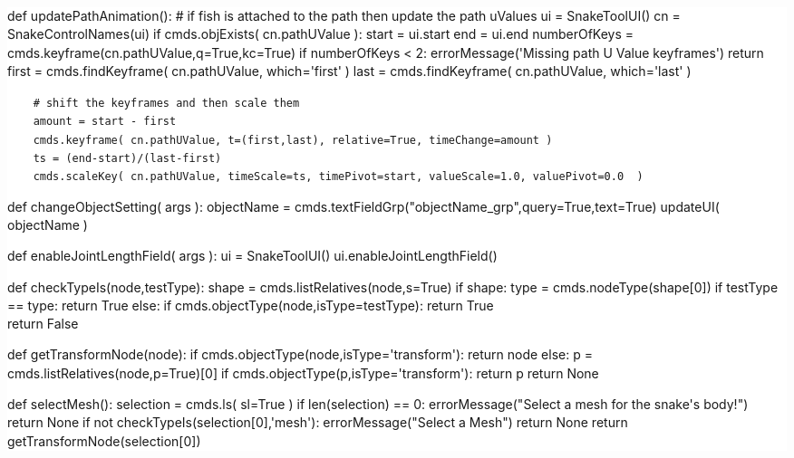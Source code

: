 def updatePathAnimation():
    # if fish is attached to the path then update the path uValues
    ui = SnakeToolUI()
    cn = SnakeControlNames(ui) 
    if cmds.objExists( cn.pathUValue ): 
        start = ui.start
        end = ui.end
        numberOfKeys = cmds.keyframe(cn.pathUValue,q=True,kc=True)
        if numberOfKeys < 2:
            errorMessage('Missing path U Value keyframes')
            return
        first = cmds.findKeyframe( cn.pathUValue, which='first' )
        last = cmds.findKeyframe( cn.pathUValue, which='last' ) 
        
        # shift the keyframes and then scale them
        amount = start - first
        cmds.keyframe( cn.pathUValue, t=(first,last), relative=True, timeChange=amount ) 
        ts = (end-start)/(last-first)
        cmds.scaleKey( cn.pathUValue, timeScale=ts, timePivot=start, valueScale=1.0, valuePivot=0.0  )  
            
def changeObjectSetting( args ):
    objectName = cmds.textFieldGrp("objectName_grp",query=True,text=True)
    updateUI( objectName )  

def enableJointLengthField( args ):
    ui = SnakeToolUI()
    ui.enableJointLengthField()

def checkTypeIs(node,testType):
    shape = cmds.listRelatives(node,s=True)
    if shape:
        type = cmds.nodeType(shape[0])
        if testType == type:
            return True
    else:
        if cmds.objectType(node,isType=testType):
            return True        
    return False

def getTransformNode(node):
    if cmds.objectType(node,isType='transform'):
        return node
    else:
        p = cmds.listRelatives(node,p=True)[0]
        if cmds.objectType(p,isType='transform'):
            return p
    return None

def selectMesh():
    selection = cmds.ls( sl=True )
    if len(selection) == 0:
        errorMessage("Select a mesh for the snake's body!")
        return None
    if not checkTypeIs(selection[0],'mesh'):
        errorMessage("Select a Mesh")
        return None
    return getTransformNode(selection[0])    
